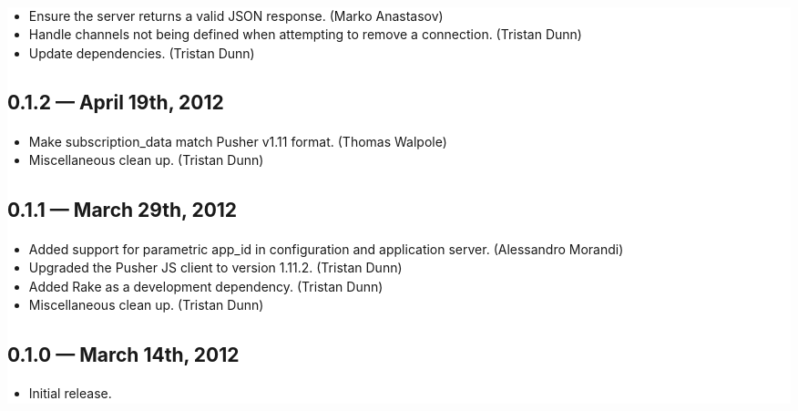 * Ensure the server returns a valid JSON response. (Marko Anastasov)
* Handle channels not being defined when attempting to remove a connection. (Tristan Dunn)
* Update dependencies. (Tristan Dunn)

## 0.1.2 — April 19th, 2012

* Make subscription_data match Pusher v1.11 format. (Thomas Walpole)
* Miscellaneous clean up. (Tristan Dunn)

## 0.1.1 — March 29th, 2012

* Added support for parametric app_id in configuration and application server. (Alessandro Morandi)
* Upgraded the Pusher JS client to version 1.11.2. (Tristan Dunn)
* Added Rake as a development dependency. (Tristan Dunn)
* Miscellaneous clean up. (Tristan Dunn)

## 0.1.0 — March 14th, 2012

* Initial release.
